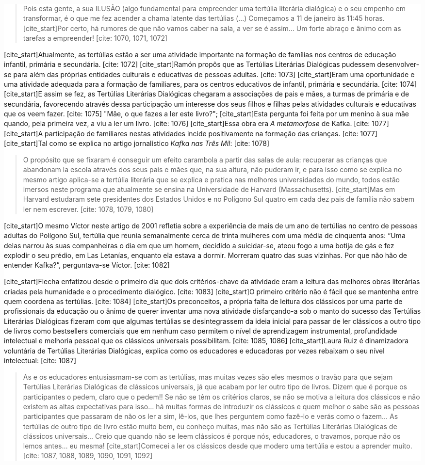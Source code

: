 > Pois esta gente, a sua ILUSÃO (algo fundamental para empreender uma tertúlia literária dialógica) e o seu empenho em transformar, é o que me fez acender a chama latente das tertúlias (…) Começamos a 11 de janeiro às 11:45 horas. [cite_start]Por certo, há rumores de que não vamos caber na sala, a ver se é assim… Um forte abraço e ânimo com as tarefas a empreender! [cite: 1070, 1071, 1072]

[cite_start]Atualmente, as tertúlias estão a ser uma atividade importante na formação de famílias nos centros de educação infantil, primária e secundária. [cite: 1072] [cite_start]Ramón propôs que as Tertúlias Literárias Dialógicas pudessem desenvolver-se para além das próprias entidades culturais e educativas de pessoas adultas. [cite: 1073] [cite_start]Eram uma oportunidade e uma atividade adequada para a formação de familiares, para os centros educativos de infantil, primária e secundária. [cite: 1074] [cite_start]E assim se fez, as Tertúlias Literárias Dialógicas chegaram a associações de pais e mães, a turmas de primária e de secundária, favorecendo através dessa participação um interesse dos seus filhos e filhas pelas atividades culturais e educativas que os veem fazer. [cite: 1075] "Mãe, o que fazes a ler este livro?"; [cite_start]Esta pergunta foi feita por um menino à sua mãe quando, pela primeira vez, a viu a ler um livro. [cite: 1076] [cite_start]Essa obra era *A metamorfose* de Kafka. [cite: 1077] [cite_start]A participação de familiares nestas atividades incide positivamente na formação das crianças. [cite: 1077] [cite_start]Tal como se explica no artigo jornalístico *Kafka nas Três Mil*: [cite: 1078]

> O propósito que se fixaram é conseguir um efeito carambola a partir das salas de aula: recuperar as crianças que abandonam la escola através dos seus pais e mães que, na sua altura, não puderam ir, e para isso como se explica no mesmo artigo aplica-se a tertúlia literária que se explica e pratica nas melhores universidades do mundo, todos estão imersos neste programa que atualmente se ensina na Universidade de Harvard (Massachusetts). [cite_start]Mas em Harvard estudaram sete presidentes dos Estados Unidos e no Polígono Sul quatro em cada dez pais de família não sabem ler nem escrever. [cite: 1078, 1079, 1080]

[cite_start]O mesmo Víctor neste artigo de 2001 refletia sobre a experiência de mais de um ano de tertúlias no centro de pessoas adultas do Polígono Sul, tertúlia que reunia semanalmente cerca de trinta mulheres com uma média de cinquenta anos: “Uma delas narrou às suas companheiras o dia em que um homem, decidido a suicidar-se, ateou fogo a uma botija de gás e fez explodir o seu prédio, em Las Letanías, enquanto ela estava a dormir. Morreram quatro das suas vizinhas. Por que não hão de entender Kafka?”, perguntava-se Víctor. [cite: 1082]

[cite_start]Flecha enfatizou desde o primeiro dia que dois critérios-chave da atividade eram a leitura das melhores obras literárias criadas pela humanidade e o procedimento dialógico. [cite: 1083] [cite_start]O primeiro critério não é fácil que se mantenha entre quem coordena as tertúlias. [cite: 1084] [cite_start]Os preconceitos, a própria falta de leitura dos clássicos por uma parte de profissionais da educação ou o ânimo de querer inventar uma nova atividade disfarçando-a sob o manto do sucesso das Tertúlias Literárias Dialógicas fizeram com que algumas tertúlias se desintegrassem da ideia inicial para passar de ler clássicos a outro tipo de livros como bestsellers comerciais que em nenhum caso permitem o nível de aprendizagem instrumental, profundidade intelectual e melhoria pessoal que os clássicos universais possibilitam. [cite: 1085, 1086] [cite_start]Laura Ruiz é dinamizadora voluntária de Tertúlias Literárias Dialógicas, explica como os educadores e educadoras por vezes rebaixam o seu nível intelectual: [cite: 1087]

> As e os educadores entusiasmam-se com as tertúlias, mas muitas vezes são eles mesmos o travão para que sejam Tertúlias Literárias Dialógicas de clássicos universais, já que acabam por ler outro tipo de livros. Dizem que é porque os participantes o pedem, claro que o pedem!! Se não se têm os critérios claros, se não se motiva a leitura dos clássicos e não existem as altas expectativas para isso… há muitas formas de introduzir os clássicos e quem melhor o sabe são as pessoas participantes que passaram de não os ler a sim, lê-los, que lhes perguntem como fazê-lo e verás como o fazem… As tertúlias de outro tipo de livro estão muito bem, eu conheço muitas, mas não são as Tertúlias Literárias Dialógicas de clássicos universais... Creio que quando não se leem clássicos é porque nós, educadores, o travamos, porque não os lemos antes… eu mesma! [cite_start]Comecei a ler os clássicos desde que modero uma tertúlia e estou a aprender muito. [cite: 1087, 1088, 1089, 1090, 1091, 1092]
